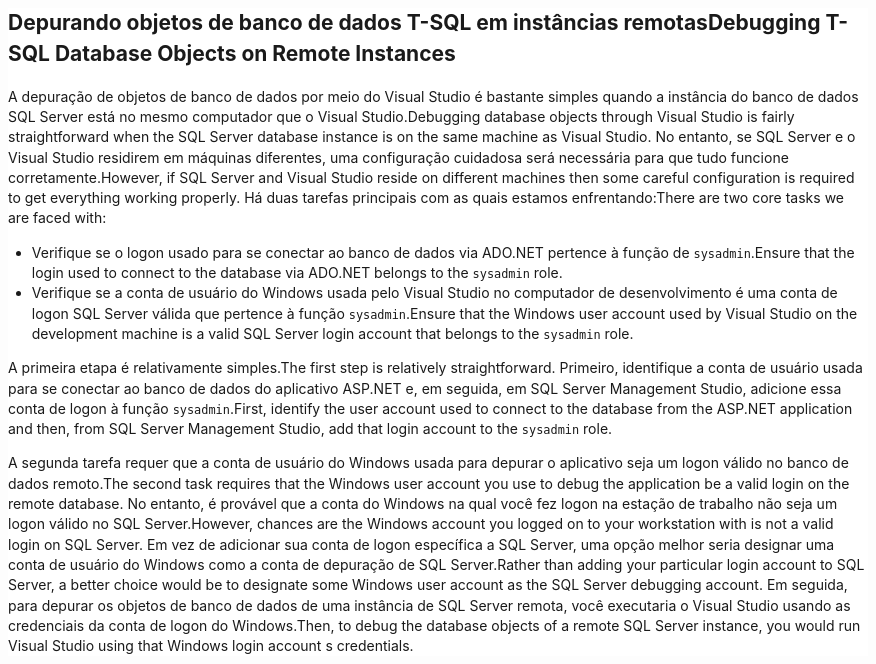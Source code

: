 ## <a name="debugging-t-sql-database-objects-on-remote-instances"></a><span data-ttu-id="f351b-221">Depurando objetos de banco de dados T-SQL em instâncias remotas</span><span class="sxs-lookup"><span data-stu-id="f351b-221">Debugging T-SQL Database Objects on Remote Instances</span></span>

<span data-ttu-id="f351b-222">A depuração de objetos de banco de dados por meio do Visual Studio é bastante simples quando a instância do banco de dados SQL Server está no mesmo computador que o Visual Studio.</span><span class="sxs-lookup"><span data-stu-id="f351b-222">Debugging database objects through Visual Studio is fairly straightforward when the SQL Server database instance is on the same machine as Visual Studio.</span></span> <span data-ttu-id="f351b-223">No entanto, se SQL Server e o Visual Studio residirem em máquinas diferentes, uma configuração cuidadosa será necessária para que tudo funcione corretamente.</span><span class="sxs-lookup"><span data-stu-id="f351b-223">However, if SQL Server and Visual Studio reside on different machines then some careful configuration is required to get everything working properly.</span></span> <span data-ttu-id="f351b-224">Há duas tarefas principais com as quais estamos enfrentando:</span><span class="sxs-lookup"><span data-stu-id="f351b-224">There are two core tasks we are faced with:</span></span>

- <span data-ttu-id="f351b-225">Verifique se o logon usado para se conectar ao banco de dados via ADO.NET pertence à função de `sysadmin`.</span><span class="sxs-lookup"><span data-stu-id="f351b-225">Ensure that the login used to connect to the database via ADO.NET belongs to the `sysadmin` role.</span></span>
- <span data-ttu-id="f351b-226">Verifique se a conta de usuário do Windows usada pelo Visual Studio no computador de desenvolvimento é uma conta de logon SQL Server válida que pertence à função `sysadmin`.</span><span class="sxs-lookup"><span data-stu-id="f351b-226">Ensure that the Windows user account used by Visual Studio on the development machine is a valid SQL Server login account that belongs to the `sysadmin` role.</span></span>

<span data-ttu-id="f351b-227">A primeira etapa é relativamente simples.</span><span class="sxs-lookup"><span data-stu-id="f351b-227">The first step is relatively straightforward.</span></span> <span data-ttu-id="f351b-228">Primeiro, identifique a conta de usuário usada para se conectar ao banco de dados do aplicativo ASP.NET e, em seguida, em SQL Server Management Studio, adicione essa conta de logon à função `sysadmin`.</span><span class="sxs-lookup"><span data-stu-id="f351b-228">First, identify the user account used to connect to the database from the ASP.NET application and then, from SQL Server Management Studio, add that login account to the `sysadmin` role.</span></span>

<span data-ttu-id="f351b-229">A segunda tarefa requer que a conta de usuário do Windows usada para depurar o aplicativo seja um logon válido no banco de dados remoto.</span><span class="sxs-lookup"><span data-stu-id="f351b-229">The second task requires that the Windows user account you use to debug the application be a valid login on the remote database.</span></span> <span data-ttu-id="f351b-230">No entanto, é provável que a conta do Windows na qual você fez logon na estação de trabalho não seja um logon válido no SQL Server.</span><span class="sxs-lookup"><span data-stu-id="f351b-230">However, chances are the Windows account you logged on to your workstation with is not a valid login on SQL Server.</span></span> <span data-ttu-id="f351b-231">Em vez de adicionar sua conta de logon específica a SQL Server, uma opção melhor seria designar uma conta de usuário do Windows como a conta de depuração de SQL Server.</span><span class="sxs-lookup"><span data-stu-id="f351b-231">Rather than adding your particular login account to SQL Server, a better choice would be to designate some Windows user account as the SQL Server debugging account.</span></span> <span data-ttu-id="f351b-232">Em seguida, para depurar os objetos de banco de dados de uma instância de SQL Server remota, você executaria o Visual Studio usando as credenciais da conta de logon do Windows.</span><span class="sxs-lookup"><span data-stu-id="f351b-232">Then, to debug the database objects of a remote SQL Server instance, you would run Visual Studio using that Windows login account s credentials.</span></span>

